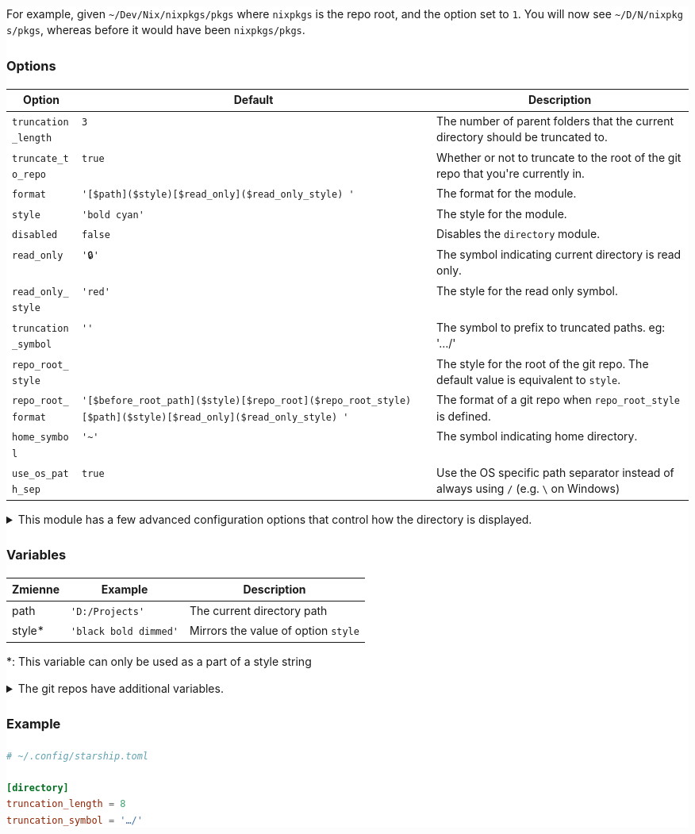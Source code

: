 For example, given `~/Dev/Nix/nixpkgs/pkgs` where `nixpkgs` is the repo root, and the option set to `1`. You will now see `~/D/N/nixpkgs/pkgs`, whereas before it would have been `nixpkgs/pkgs`.

### Options

| Option              | Default                                                                                                     | Description                                                                             |
| ------------------- | ----------------------------------------------------------------------------------------------------------- | --------------------------------------------------------------------------------------- |
| `truncation_length` | `3`                                                                                                         | The number of parent folders that the current directory should be truncated to.         |
| `truncate_to_repo`  | `true`                                                                                                      | Whether or not to truncate to the root of the git repo that you're currently in.        |
| `format`            | `'[$path]($style)[$read_only]($read_only_style) '`                                                          | The format for the module.                                                              |
| `style`             | `'bold cyan'`                                                                                               | The style for the module.                                                               |
| `disabled`          | `false`                                                                                                     | Disables the `directory` module.                                                        |
| `read_only`         | `'🔒'`                                                                                                       | The symbol indicating current directory is read only.                                   |
| `read_only_style`   | `'red'`                                                                                                     | The style for the read only symbol.                                                     |
| `truncation_symbol` | `''`                                                                                                        | The symbol to prefix to truncated paths. eg: '…/'                                       |
| `repo_root_style`   |                                                                                                             | The style for the root of the git repo. The default value is equivalent to `style`.     |
| `repo_root_format`  | `'[$before_root_path]($style)[$repo_root]($repo_root_style)[$path]($style)[$read_only]($read_only_style) '` | The format of a git repo when `repo_root_style` is defined.                             |
| `home_symbol`       | `'~'`                                                                                                       | The symbol indicating home directory.                                                   |
| `use_os_path_sep`   | `true`                                                                                                      | Use the OS specific path separator instead of always using `/` (e.g. `\` on Windows) |

<details><summary>This module has a few advanced configuration options that control how the directory is displayed.</summary></details>

### Variables

| Zmienne   | Example               | Description                         |
| --------- | --------------------- | ----------------------------------- |
| path      | `'D:/Projects'`       | The current directory path          |
| style\* | `'black bold dimmed'` | Mirrors the value of option `style` |

*: This variable can only be used as a part of a style string

<details><summary>The git repos have additional variables.</summary></details>

### Example

```toml
# ~/.config/starship.toml

[directory]
truncation_length = 8
truncation_symbol = '…/'
```
